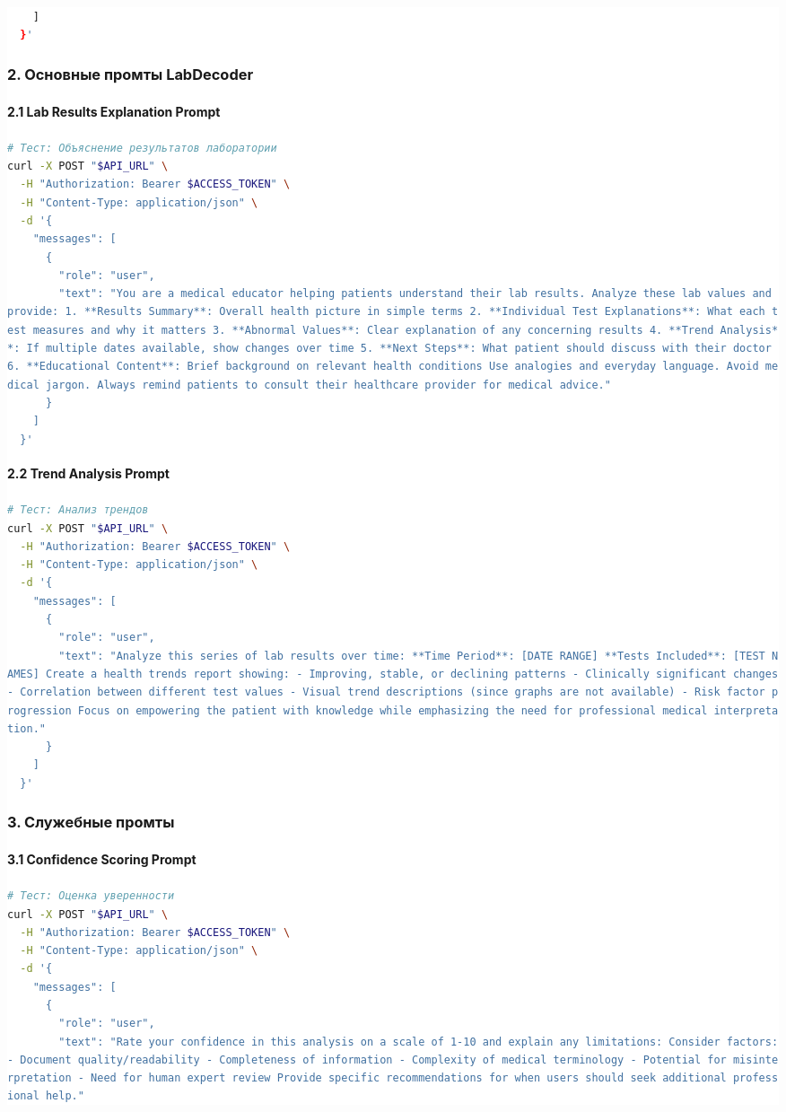 ```bash
    ]
  }'
```

### 2. Основные промты LabDecoder

#### 2.1 Lab Results Explanation Prompt
```bash
# Тест: Объяснение результатов лаборатории
curl -X POST "$API_URL" \
  -H "Authorization: Bearer $ACCESS_TOKEN" \
  -H "Content-Type: application/json" \
  -d '{
    "messages": [
      {
        "role": "user", 
        "text": "You are a medical educator helping patients understand their lab results. Analyze these lab values and provide: 1. **Results Summary**: Overall health picture in simple terms 2. **Individual Test Explanations**: What each test measures and why it matters 3. **Abnormal Values**: Clear explanation of any concerning results 4. **Trend Analysis**: If multiple dates available, show changes over time 5. **Next Steps**: What patient should discuss with their doctor 6. **Educational Content**: Brief background on relevant health conditions Use analogies and everyday language. Avoid medical jargon. Always remind patients to consult their healthcare provider for medical advice."
      }
    ]
  }'
```

#### 2.2 Trend Analysis Prompt
```bash
# Тест: Анализ трендов
curl -X POST "$API_URL" \
  -H "Authorization: Bearer $ACCESS_TOKEN" \
  -H "Content-Type: application/json" \
  -d '{
    "messages": [
      {
        "role": "user", 
        "text": "Analyze this series of lab results over time: **Time Period**: [DATE RANGE] **Tests Included**: [TEST NAMES] Create a health trends report showing: - Improving, stable, or declining patterns - Clinically significant changes - Correlation between different test values - Visual trend descriptions (since graphs are not available) - Risk factor progression Focus on empowering the patient with knowledge while emphasizing the need for professional medical interpretation."
      }
    ]
  }'
```

### 3. Служебные промты

#### 3.1 Confidence Scoring Prompt
```bash
# Тест: Оценка уверенности
curl -X POST "$API_URL" \
  -H "Authorization: Bearer $ACCESS_TOKEN" \
  -H "Content-Type: application/json" \
  -d '{
    "messages": [
      {
        "role": "user", 
        "text": "Rate your confidence in this analysis on a scale of 1-10 and explain any limitations: Consider factors: - Document quality/readability - Completeness of information - Complexity of medical terminology - Potential for misinterpretation - Need for human expert review Provide specific recommendations for when users should seek additional professional help."
```